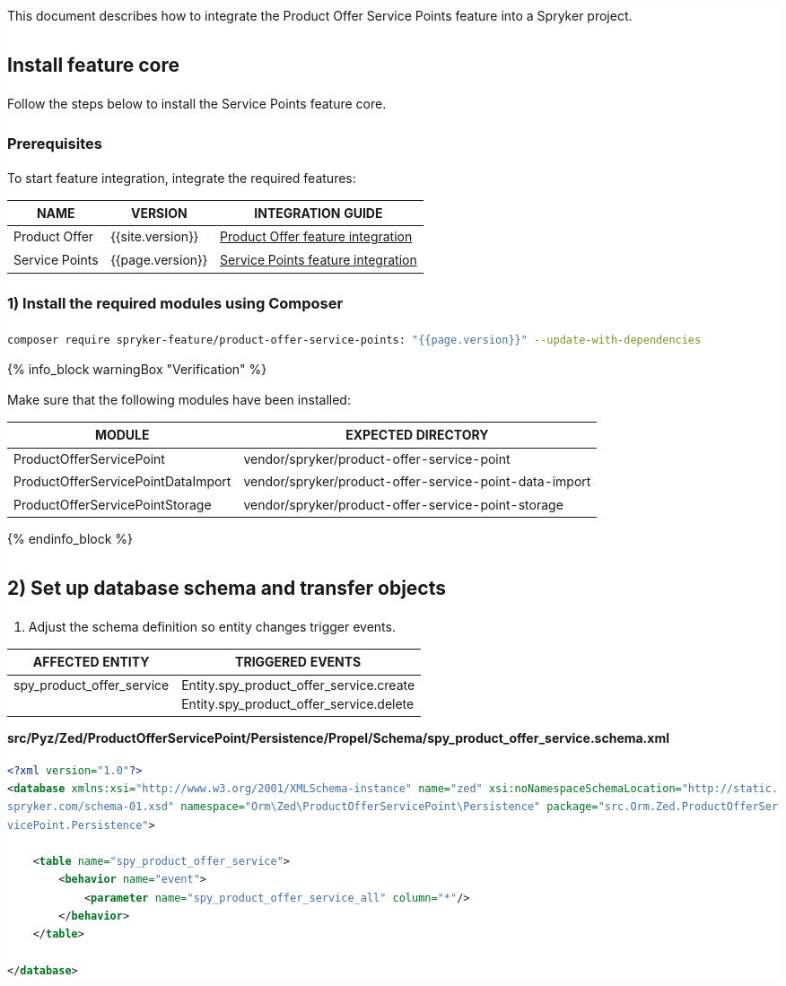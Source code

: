 

This document describes how to integrate the Product Offer Service Points feature into a Spryker project.

## Install feature core

Follow the steps below to install the Service Points feature core.

### Prerequisites

To start feature integration, integrate the required features:

| NAME           | VERSION          | INTEGRATION GUIDE                                                                                                                                                                        |
|----------------|------------------|------------------------------------------------------------------------------------------------------------------------------------------------------------------------------------------|
| Product Offer  | {{site.version}} | [Product Offer feature integration](/docs/pbc/all/offer-management/{{site.version}}/marketplace/install-and-upgrade/install-features/install-the-marketplace-product-offer-feature.html) |
| Service Points | {{page.version}} | [Service Points feature integration](/docs/scos/dev/feature-integration-guides/{{page.version}}/install-the-service-points-feature.html)                                                 |

### 1) Install the required modules using Composer

```bash
composer require spryker-feature/product-offer-service-points: "{{page.version}}" --update-with-dependencies
```

{% info_block warningBox "Verification" %}

Make sure that the following modules have been installed:

| MODULE                             | EXPECTED DIRECTORY                                     |
|------------------------------------|--------------------------------------------------------|
| ProductOfferServicePoint           | vendor/spryker/product-offer-service-point             |
| ProductOfferServicePointDataImport | vendor/spryker/product-offer-service-point-data-import |
| ProductOfferServicePointStorage    | vendor/spryker/product-offer-service-point-storage     |

{% endinfo_block %}

## 2) Set up database schema and transfer objects

1. Adjust the schema definition so entity changes trigger events.

| AFFECTED ENTITY               | TRIGGERED EVENTS                                                                                                              |
|-------------------------------|-------------------------------------------------------------------------------------------------------------------------------|
| spy_product_offer_service     | Entity.spy_product_offer_service.create<br>Entity.spy_product_offer_service.delete                                            |

**src/Pyz/Zed/ProductOfferServicePoint/Persistence/Propel/Schema/spy_product_offer_service.schema.xml**
```xml
<?xml version="1.0"?>
<database xmlns:xsi="http://www.w3.org/2001/XMLSchema-instance" name="zed" xsi:noNamespaceSchemaLocation="http://static.spryker.com/schema-01.xsd" namespace="Orm\Zed\ProductOfferServicePoint\Persistence" package="src.Orm.Zed.ProductOfferServicePoint.Persistence">

    <table name="spy_product_offer_service">
        <behavior name="event">
            <parameter name="spy_product_offer_service_all" column="*"/>
        </behavior>
    </table>

</database>
```
